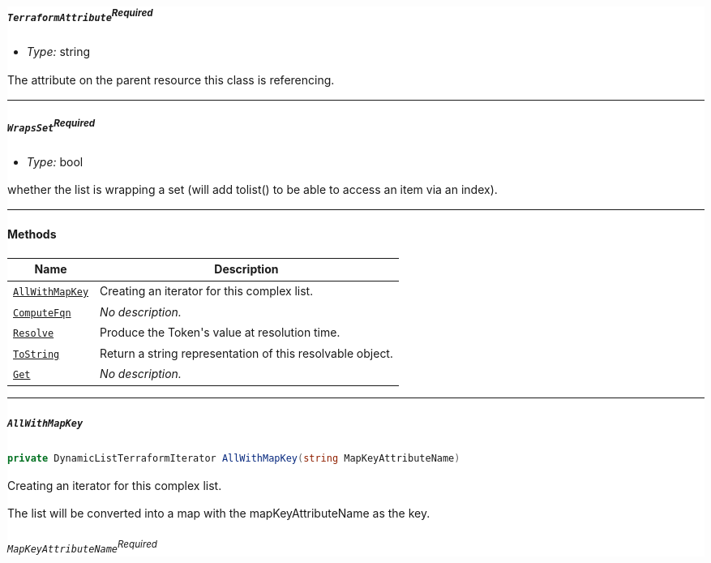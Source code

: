 ##### `TerraformAttribute`<sup>Required</sup> <a name="TerraformAttribute" id="rhizo-co-terraform-provider-oci.dataOciOsubUsageComputedUsageAggregateds.DataOciOsubUsageComputedUsageAggregatedsComputedUsageAggregatedsAggregatedComputedUsagesList.Initializer.parameter.terraformAttribute"></a>

- *Type:* string

The attribute on the parent resource this class is referencing.

---

##### `WrapsSet`<sup>Required</sup> <a name="WrapsSet" id="rhizo-co-terraform-provider-oci.dataOciOsubUsageComputedUsageAggregateds.DataOciOsubUsageComputedUsageAggregatedsComputedUsageAggregatedsAggregatedComputedUsagesList.Initializer.parameter.wrapsSet"></a>

- *Type:* bool

whether the list is wrapping a set (will add tolist() to be able to access an item via an index).

---

#### Methods <a name="Methods" id="Methods"></a>

| **Name** | **Description** |
| --- | --- |
| <code><a href="#rhizo-co-terraform-provider-oci.dataOciOsubUsageComputedUsageAggregateds.DataOciOsubUsageComputedUsageAggregatedsComputedUsageAggregatedsAggregatedComputedUsagesList.allWithMapKey">AllWithMapKey</a></code> | Creating an iterator for this complex list. |
| <code><a href="#rhizo-co-terraform-provider-oci.dataOciOsubUsageComputedUsageAggregateds.DataOciOsubUsageComputedUsageAggregatedsComputedUsageAggregatedsAggregatedComputedUsagesList.computeFqn">ComputeFqn</a></code> | *No description.* |
| <code><a href="#rhizo-co-terraform-provider-oci.dataOciOsubUsageComputedUsageAggregateds.DataOciOsubUsageComputedUsageAggregatedsComputedUsageAggregatedsAggregatedComputedUsagesList.resolve">Resolve</a></code> | Produce the Token's value at resolution time. |
| <code><a href="#rhizo-co-terraform-provider-oci.dataOciOsubUsageComputedUsageAggregateds.DataOciOsubUsageComputedUsageAggregatedsComputedUsageAggregatedsAggregatedComputedUsagesList.toString">ToString</a></code> | Return a string representation of this resolvable object. |
| <code><a href="#rhizo-co-terraform-provider-oci.dataOciOsubUsageComputedUsageAggregateds.DataOciOsubUsageComputedUsageAggregatedsComputedUsageAggregatedsAggregatedComputedUsagesList.get">Get</a></code> | *No description.* |

---

##### `AllWithMapKey` <a name="AllWithMapKey" id="rhizo-co-terraform-provider-oci.dataOciOsubUsageComputedUsageAggregateds.DataOciOsubUsageComputedUsageAggregatedsComputedUsageAggregatedsAggregatedComputedUsagesList.allWithMapKey"></a>

```csharp
private DynamicListTerraformIterator AllWithMapKey(string MapKeyAttributeName)
```

Creating an iterator for this complex list.

The list will be converted into a map with the mapKeyAttributeName as the key.

###### `MapKeyAttributeName`<sup>Required</sup> <a name="MapKeyAttributeName" id="rhizo-co-terraform-provider-oci.dataOciOsubUsageComputedUsageAggregateds.DataOciOsubUsageComputedUsageAggregatedsComputedUsageAggregatedsAggregatedComputedUsagesList.allWithMapKey.parameter.mapKeyAttributeName"></a>
